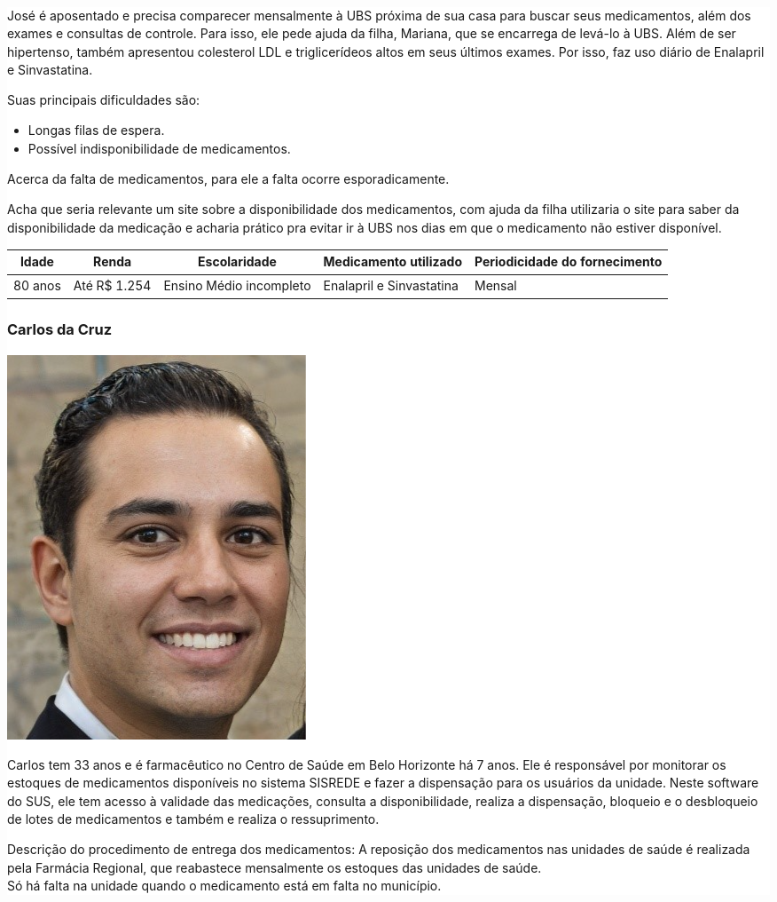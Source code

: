 José é aposentado e precisa comparecer mensalmente à UBS próxima de sua casa para buscar seus medicamentos, além dos exames e consultas de controle. Para isso, ele pede ajuda da filha, Mariana, que se encarrega de levá-lo à UBS. Além de ser hipertenso, também apresentou colesterol LDL e triglicerídeos altos em seus últimos exames. Por isso, faz uso diário de Enalapril e Sinvastatina. 

Suas principais dificuldades são:
- Longas filas de espera. 
- Possível indisponibilidade de medicamentos. 

Acerca da falta de medicamentos, para ele a falta ocorre esporadicamente. 

Acha que seria relevante um site sobre a disponibilidade dos medicamentos, com ajuda da filha utilizaria o site para saber da disponibilidade da medicação e acharia prático pra evitar ir à UBS nos dias em que o medicamento não estiver disponível. 

|  Idade  |     Renda    |        Escolaridade       |  Medicamento utilizado   | Periodicidade do fornecimento |
|---------|--------------|---------------------------|--------------------------|-------------------------------|
| 80 anos | Até R$ 1.254 |  Ensino Médio incompleto  | Enalapril e Sinvastatina |             Mensal            |

### Carlos da Cruz
![Carlos](img/carlos.png)

Carlos tem 33 anos e é farmacêutico no Centro de Saúde em Belo Horizonte há 7 anos. Ele é responsável por monitorar os estoques de medicamentos disponíveis no sistema SISREDE e fazer a dispensação para os usuários da unidade. Neste software do SUS, ele tem acesso à validade das medicações, consulta a disponibilidade, realiza a dispensação, bloqueio e o desbloqueio de lotes de medicamentos e também e realiza o ressuprimento. 

Descrição do procedimento de entrega dos medicamentos: A reposição dos medicamentos nas unidades de saúde é realizada pela Farmácia Regional, que reabastece mensalmente os estoques das unidades de saúde.  
Só há falta na unidade quando o medicamento está em falta no município.  
